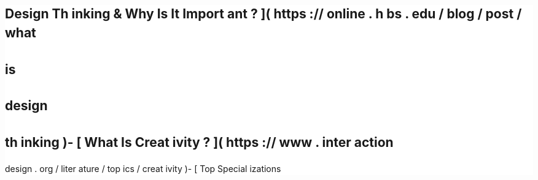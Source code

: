 Design
Th
inking
&
Why
Is
It
Import
ant
?
](
https
://
online
.
h
bs
.
edu
/
blog
/
post
/
what
-
is
-
design
-
th
inking
)-
[
What
Is
Creat
ivity
?
](
https
://
www
.
inter
action
-
design
.
org
/
liter
ature
/
top
ics
/
creat
ivity
)-
[
Top
Special
izations